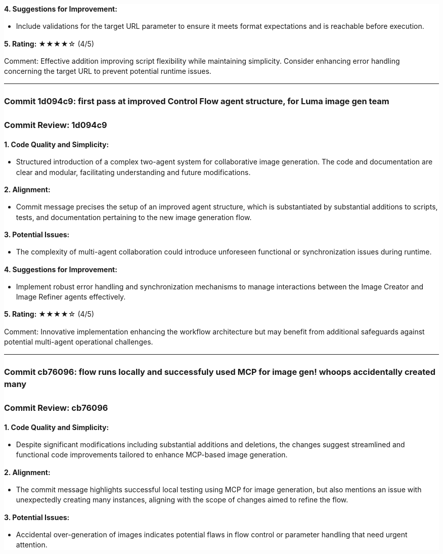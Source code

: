 **4. Suggestions for Improvement:**
   - Include validations for the target URL parameter to ensure it meets format expectations and is reachable before execution.

**5. Rating:** ★★★★☆ (4/5)

Comment: Effective addition improving script flexibility while maintaining simplicity. Consider enhancing error handling concerning the target URL to prevent potential runtime issues.


---

### Commit 1d094c9: first pass at improved Control Flow agent structure, for Luma image gen team
### Commit Review: 1d094c9

**1. Code Quality and Simplicity:**
   - Structured introduction of a complex two-agent system for collaborative image generation. The code and documentation are clear and modular, facilitating understanding and future modifications.

**2. Alignment:**
   - Commit message precises the setup of an improved agent structure, which is substantiated by substantial additions to scripts, tests, and documentation pertaining to the new image generation flow.

**3. Potential Issues:**
   - The complexity of multi-agent collaboration could introduce unforeseen functional or synchronization issues during runtime.

**4. Suggestions for Improvement:**
   - Implement robust error handling and synchronization mechanisms to manage interactions between the Image Creator and Image Refiner agents effectively.

**5. Rating:** ★★★★☆ (4/5)

Comment: Innovative implementation enhancing the workflow architecture but may benefit from additional safeguards against potential multi-agent operational challenges.


---

### Commit cb76096: flow runs locally and successfuly used MCP for image gen! whoops accidentally created many
### Commit Review: cb76096

**1. Code Quality and Simplicity:**
   - Despite significant modifications including substantial additions and deletions, the changes suggest streamlined and functional code improvements tailored to enhance MCP-based image generation.

**2. Alignment:**
   - The commit message highlights successful local testing using MCP for image generation, but also mentions an issue with unexpectedly creating many instances, aligning with the scope of changes aimed to refine the flow.

**3. Potential Issues:**
   - Accidental over-generation of images indicates potential flaws in flow control or parameter handling that need urgent attention.
